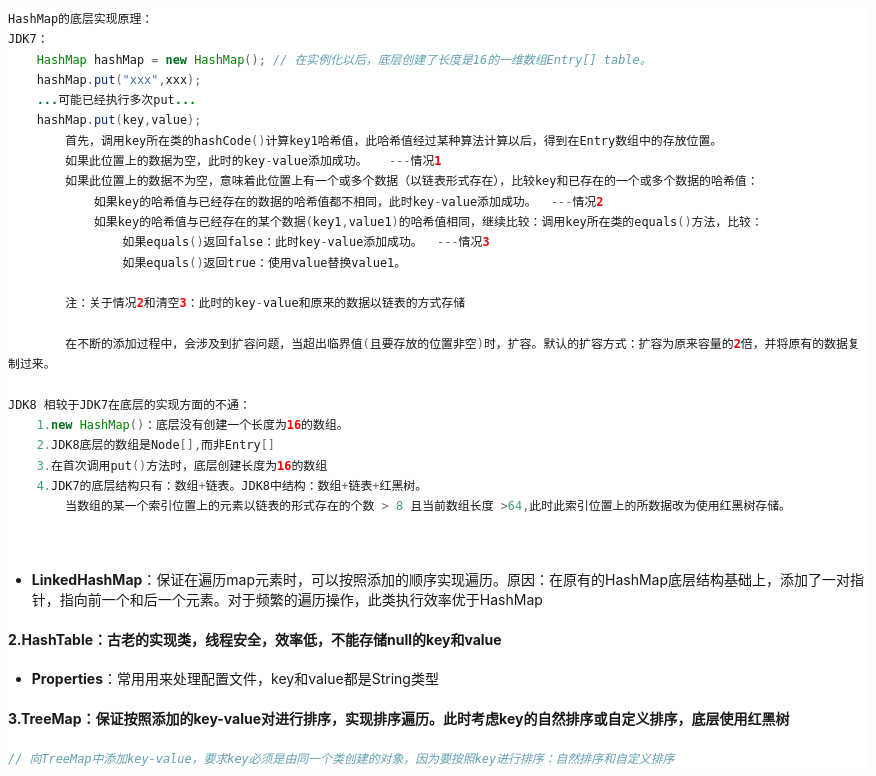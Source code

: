 ```java
HashMap的底层实现原理：
JDK7：
	HashMap hashMap = new HashMap(); // 在实例化以后，底层创建了长度是16的一维数组Entry[] table。
	hashMap.put("xxx",xxx);
	...可能已经执行多次put...
    hashMap.put(key,value);
        首先，调用key所在类的hashCode()计算key1哈希值，此哈希值经过某种算法计算以后，得到在Entry数组中的存放位置。
        如果此位置上的数据为空，此时的key-value添加成功。	---情况1
        如果此位置上的数据不为空，意味着此位置上有一个或多个数据（以链表形式存在），比较key和已存在的一个或多个数据的哈希值：
            如果key的哈希值与已经存在的数据的哈希值都不相同，此时key-value添加成功。	---情况2
            如果key的哈希值与已经存在的某个数据(key1,value1)的哈希值相同，继续比较：调用key所在类的equals()方法，比较：
            	如果equals()返回false：此时key-value添加成功。	---情况3
            	如果equals()返回true：使用value替换value1。
            
    	注：关于情况2和清空3：此时的key-value和原来的数据以链表的方式存储
            
        在不断的添加过程中，会涉及到扩容问题，当超出临界值(且要存放的位置非空)时，扩容。默认的扩容方式：扩容为原来容量的2倍，并将原有的数据复制过来。

JDK8 相较于JDK7在底层的实现方面的不通：
	1.new HashMap()：底层没有创建一个长度为16的数组。
	2.JDK8底层的数组是Node[],而非Entry[]
	3.在首次调用put()方法时，底层创建长度为16的数组
	4.JDK7的底层结构只有：数组+链表。JDK8中结构：数组+链表+红黑树。
        当数组的某一个索引位置上的元素以链表的形式存在的个数 > 8 且当前数组长度 >64,此时此索引位置上的所数据改为使用红黑树存储。

            
```



- **LinkedHashMap**：保证在遍历map元素时，可以按照添加的顺序实现遍历。原因：在原有的HashMap底层结构基础上，添加了一对指针，指向前一个和后一个元素。对于频繁的遍历操作，此类执行效率优于HashMap

#### 2.**HashTable**：古老的实现类，线程安全，效率低，不能存储null的key和value

-  **Properties**：常用用来处理配置文件，key和value都是String类型

#### 3.**TreeMap**：保证按照添加的key-value对进行排序，实现排序遍历。此时考虑key的自然排序或自定义排序，底层使用红黑树

```java
// 向TreeMap中添加key-value，要求key必须是由同一个类创建的对象，因为要按照key进行排序：自然排序和自定义排序
```


